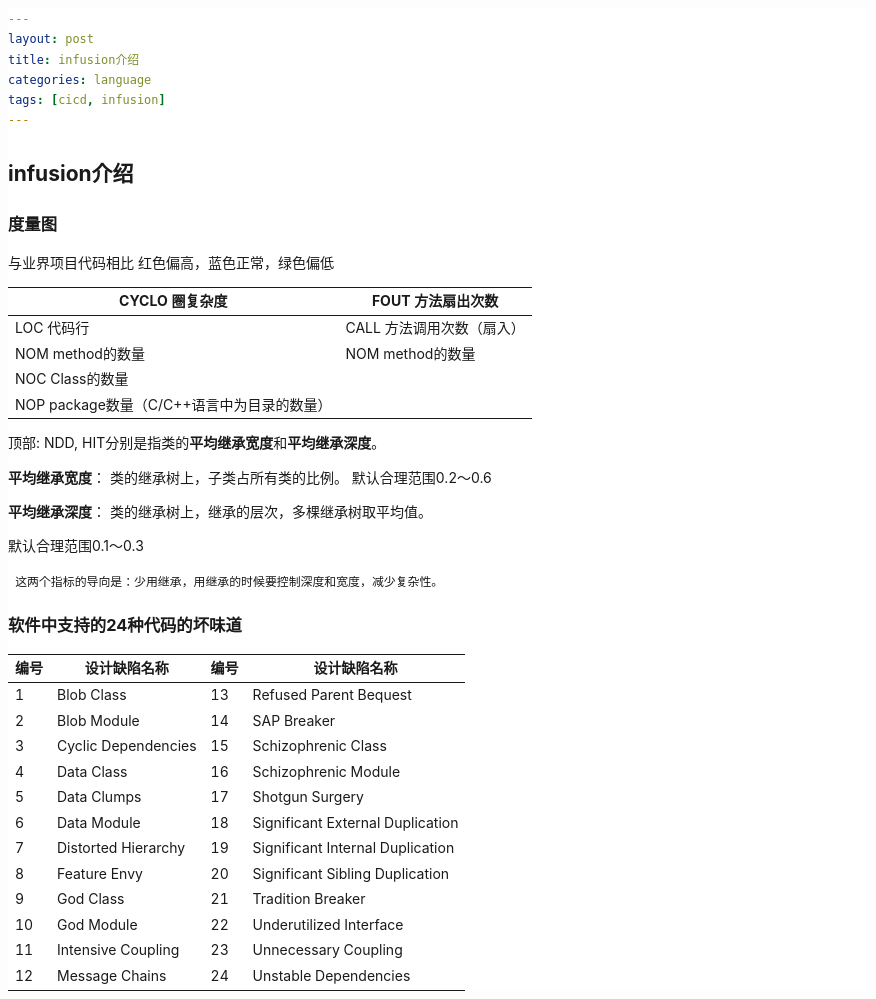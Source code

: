 ```yaml
---
layout: post
title: infusion介绍
categories: language
tags: [cicd, infusion]
---
```

  



## infusion介绍

 

 



### 度量图

与业界项目代码相比 红色偏高，蓝色正常，绿色偏低

| CYCLO 圈复杂度                               | FOUT  方法扇出次数         |
| -------------------------------------------- | -------------------------- |
| LOC   代码行                                 | CALL  方法调用次数（扇入） |
| NOM  method的数量                            | NOM  method的数量          |
| NOC  Class的数量                             |                            |
| NOP   package数量（C/C++语言中为目录的数量） |                            |

顶部: NDD, HIT分别是指类的**平均继承宽度**和**平均继承深度**。

**平均继承宽度**： 类的继承树上，子类占所有类的比例。   默认合理范围0.2～0.6

**平均继承深度**： 类的继承树上，继承的层次，多棵继承树取平均值。

 默认合理范围0.1～0.3

`` 这两个指标的导向是：少用继承，用继承的时候要控制深度和宽度，减少复杂性。``

 

### 软件中支持的24种代码的坏味道

| **编号** | **设计缺陷名称**    | **编号** | **设计缺陷名称**                 |
| -------- | ------------------- | -------- | -------------------------------- |
| 1        | Blob Class          | 13       | Refused Parent Bequest           |
| 2        | Blob Module         | 14       | SAP Breaker                      |
| 3        | Cyclic Dependencies | 15       | Schizophrenic Class              |
| 4        | Data Class          | 16       | Schizophrenic Module             |
| 5        | Data Clumps         | 17       | Shotgun Surgery                  |
| 6        | Data Module         | 18       | Significant External Duplication |
| 7        | Distorted Hierarchy | 19       | Significant Internal Duplication |
| 8        | Feature Envy        | 20       | Significant Sibling Duplication  |
| 9        | God Class           | 21       | Tradition Breaker                |
| 10       | God Module          | 22       | Underutilized Interface          |
| 11       | Intensive Coupling  | 23       | Unnecessary Coupling             |
| 12       | Message Chains      | 24       | Unstable Dependencies            |
